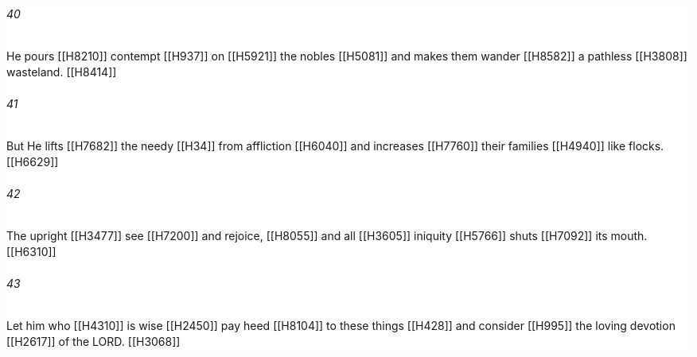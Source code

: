 ###### 40
He pours [[H8210]] contempt [[H937]] on [[H5921]] the nobles [[H5081]] and makes them wander [[H8582]] a pathless [[H3808]] wasteland. [[H8414]]

###### 41
But He lifts [[H7682]] the needy [[H34]] from affliction [[H6040]] and increases [[H7760]] their families [[H4940]] like flocks. [[H6629]]

###### 42
The upright [[H3477]] see [[H7200]] and rejoice, [[H8055]] and all [[H3605]] iniquity [[H5766]] shuts [[H7092]] its mouth. [[H6310]]

###### 43
Let him who [[H4310]] is wise [[H2450]] pay heed [[H8104]] to these things [[H428]] and consider [[H995]] the loving devotion [[H2617]] of the LORD. [[H3068]]

